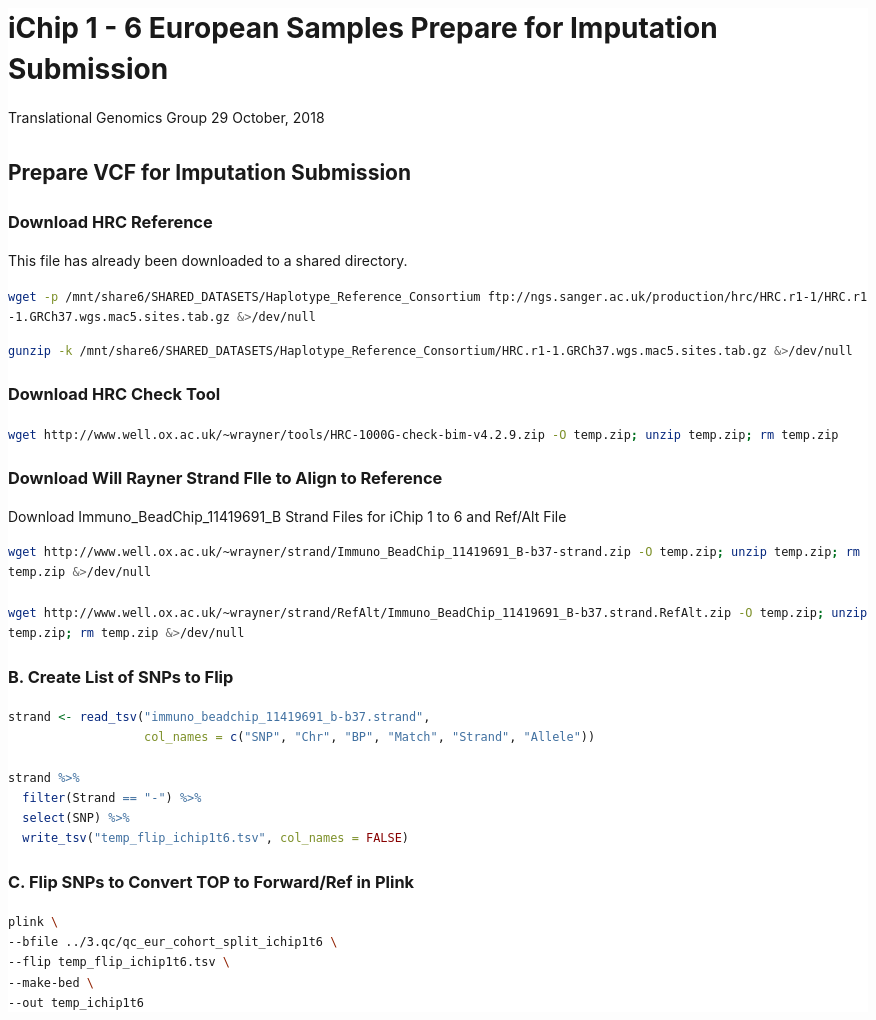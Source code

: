 iChip 1 - 6 European Samples Prepare for Imputation Submission
================
Translational Genomics Group
29 October, 2018

Prepare VCF for Imputation Submission
-------------------------------------

### Download HRC Reference

This file has already been downloaded to a shared directory.

``` bash
wget -p /mnt/share6/SHARED_DATASETS/Haplotype_Reference_Consortium ftp://ngs.sanger.ac.uk/production/hrc/HRC.r1-1/HRC.r1-1.GRCh37.wgs.mac5.sites.tab.gz &>/dev/null
```

``` bash
gunzip -k /mnt/share6/SHARED_DATASETS/Haplotype_Reference_Consortium/HRC.r1-1.GRCh37.wgs.mac5.sites.tab.gz &>/dev/null
```

### Download HRC Check Tool

``` bash
wget http://www.well.ox.ac.uk/~wrayner/tools/HRC-1000G-check-bim-v4.2.9.zip -O temp.zip; unzip temp.zip; rm temp.zip
```

### Download Will Rayner Strand FIle to Align to Reference

Download Immuno\_BeadChip\_11419691\_B Strand Files for iChip 1 to 6 and Ref/Alt File

``` bash
wget http://www.well.ox.ac.uk/~wrayner/strand/Immuno_BeadChip_11419691_B-b37-strand.zip -O temp.zip; unzip temp.zip; rm temp.zip &>/dev/null

wget http://www.well.ox.ac.uk/~wrayner/strand/RefAlt/Immuno_BeadChip_11419691_B-b37.strand.RefAlt.zip -O temp.zip; unzip temp.zip; rm temp.zip &>/dev/null
```

### B. Create List of SNPs to Flip

``` r
strand <- read_tsv("immuno_beadchip_11419691_b-b37.strand", 
                   col_names = c("SNP", "Chr", "BP", "Match", "Strand", "Allele"))

strand %>%
  filter(Strand == "-") %>%
  select(SNP) %>%
  write_tsv("temp_flip_ichip1t6.tsv", col_names = FALSE)
```

### C. Flip SNPs to Convert TOP to Forward/Ref in Plink

``` bash
plink \
--bfile ../3.qc/qc_eur_cohort_split_ichip1t6 \
--flip temp_flip_ichip1t6.tsv \
--make-bed \
--out temp_ichip1t6
```
